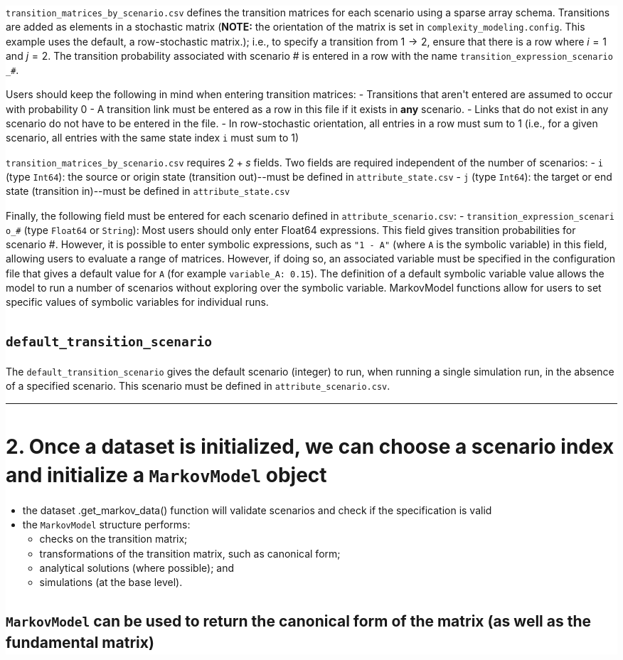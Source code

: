 `transition_matrices_by_scenario.csv` defines the transition matrices for each scenario using a sparse array schema. Transitions are added as elements in a stochastic matrix (**NOTE:** the orientation of the matrix is set in `complexity_modeling.config`. This example uses the default, a row-stochastic matrix.); i.e., to specify a transition from $1 \to 2$, ensure that there is a row where $i = 1$ and $j = 2$. The transition probability associated with scenario $\#$ is entered in a row with the name `transition_expression_scenario_#`.

Users should keep the following in mind when entering transition matrices:
    - Transitions that aren't entered are assumed to occur with probability 0
    - A transition link must be entered as a row in this file if it exists in **any** scenario.
    - Links that do not exist in any scenario do not have to be entered in the file.
    - In row-stochastic orientation, all entries in a row must sum to 1 (i.e., for a given scenario, all entries with the same state index `i` must sum to 1)

`transition_matrices_by_scenario.csv` requires $2 + s$ fields. Two fields are required independent of the number of scenarios:
    - `i` (type `Int64`): the source or origin state (transition out)--must be defined in `attribute_state.csv`
    - `j` (type `Int64`): the target or end state (transition in)--must be defined in `attribute_state.csv`

Finally, the following field must be entered for each scenario defined in `attribute_scenario.csv`:
    - `transition_expression_scenario_#` (type `Float64` or `String`): Most users should only enter Float64 expressions. This field gives transition probabilities for scenario $\#$. However, it is possible to enter symbolic expressions, such as `"1 - A"` (where `A` is the symbolic variable) in this field, allowing users to evaluate a range of matrices. However, if doing so, an associated variable must be specified in the configuration file that gives a default value for `A` (for example `variable_A: 0.15`). The definition of a default symbolic variable value allows the model to run a number of scenarios without exploring over the symbolic variable. MarkovModel functions allow for users to set specific values of symbolic variables for individual runs.


##  `default_transition_scenario`

The `default_transition_scenario` gives the default scenario (integer) to run, when running a single simulation run, in the absence of a specified scenario. This scenario must be defined in `attribute_scenario.csv`.

---


#  2. Once a dataset is initialized, we can choose a scenario index and initialize a `MarkovModel` object

- the dataset .get_markov_data() function will validate scenarios and check if the specification is valid
- the `MarkovModel` structure performs:
    - checks on the transition matrix;
    - transformations of the transition matrix, such as canonical form;
    - analytical solutions (where possible); and
    - simulations (at the base level).


##  `MarkovModel` can be used to return the canonical form of the matrix (as well as the fundamental matrix)

